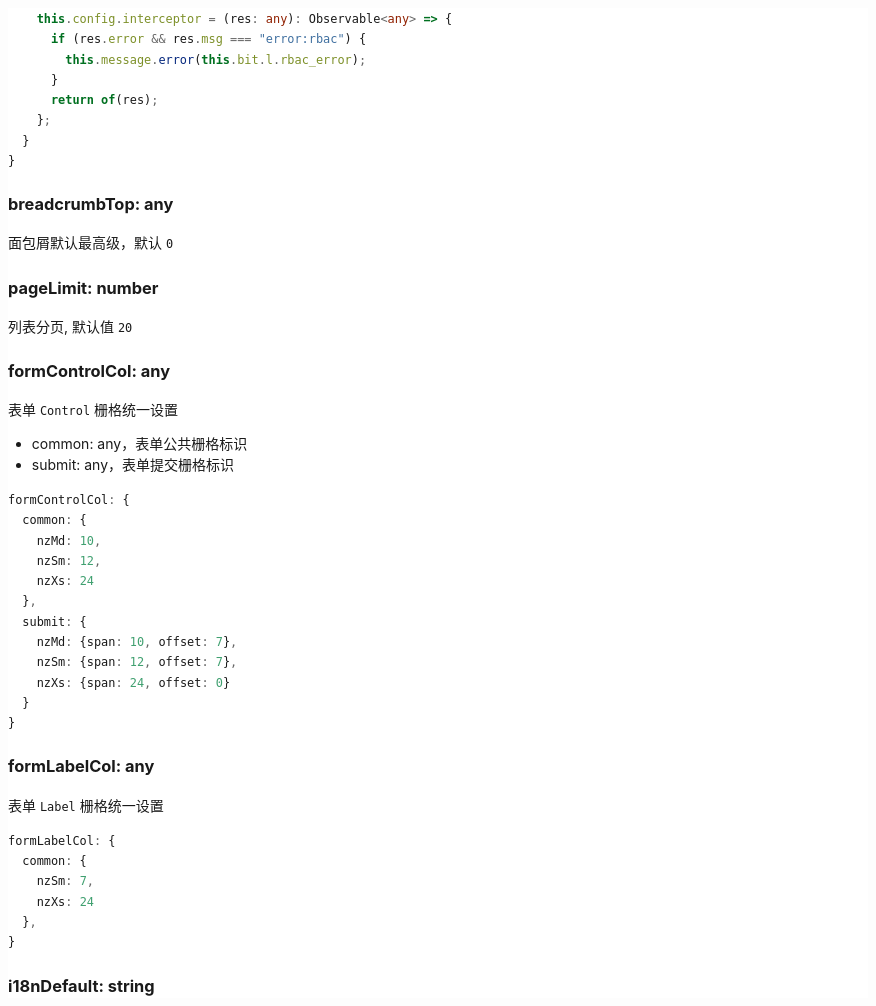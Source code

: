 ```typescript
    this.config.interceptor = (res: any): Observable<any> => {
      if (res.error && res.msg === "error:rbac") {
        this.message.error(this.bit.l.rbac_error);
      }
      return of(res);
    };
  }
}
```

### breadcrumbTop: any

面包屑默认最高级，默认 `0`

### pageLimit: number

列表分页, 默认值 `20`

### formControlCol: any

表单 `Control` 栅格统一设置

- common: any，表单公共栅格标识
- submit: any，表单提交栅格标识

```typescript
formControlCol: {
  common: {
    nzMd: 10,
    nzSm: 12,
    nzXs: 24
  },
  submit: {
    nzMd: {span: 10, offset: 7},
    nzSm: {span: 12, offset: 7},
    nzXs: {span: 24, offset: 0}
  }
}
```

### formLabelCol: any

表单 `Label` 栅格统一设置

```typescript
formLabelCol: {
  common: {
    nzSm: 7,
    nzXs: 24
  },
}
```

### i18nDefault: string
